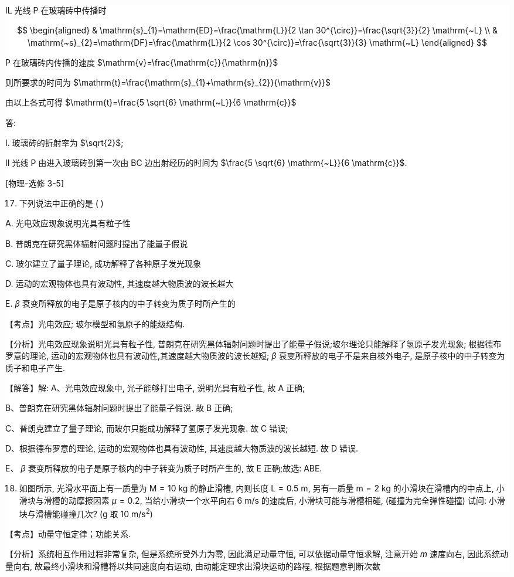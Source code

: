 IL 光线 $\mathrm{P}$ 在玻璃砖中传播时

$$
\begin{aligned}
& \mathrm{s}_{1}=\mathrm{ED}=\frac{\mathrm{L}}{2 \tan 30^{\circ}}=\frac{\sqrt{3}}{2} \mathrm{~L} \\
& \mathrm{~s}_{2}=\mathrm{DF}=\frac{\mathrm{L}}{2 \cos 30^{\circ}}=\frac{\sqrt{3}}{3} \mathrm{~L}
\end{aligned}
$$

$\mathrm{P}$ 在玻璃砖内传播的速度 $\mathrm{v}=\frac{\mathrm{c}}{\mathrm{n}}$

则所要求的时间为 $\mathrm{t}=\frac{\mathrm{s}_{1}+\mathrm{s}_{2}}{\mathrm{v}}$

由以上各式可得 $\mathrm{t}=\frac{5 \sqrt{6} \mathrm{~L}}{6 \mathrm{c}}$

答:

I. 玻璃砖的折射率为 $\sqrt{2}$;

II 光线 $\mathrm{P}$ 由进入玻璃砖到第一次由 $\mathrm{BC}$ 边出射经历的时间为 $\frac{5 \sqrt{6} \mathrm{~L}}{6 \mathrm{c}}$.



[物理-选修 3-5]

17. 下列说法中正确的是 ( )

A. 光电效应现象说明光具有粒子性

B. 普朗克在研究黑体辐射问题时提出了能量子假说

C. 玻尔建立了量子理论, 成功解释了各种原子发光现象

D. 运动的宏观物体也具有波动性, 其速度越大物质波的波长越大

E. $\beta$ 衰变所释放的电子是原子核内的中子转变为质子时所产生的

【考点】光电效应; 玻尔模型和氢原子的能级结构.

【分析】光电效应现象说明光具有粒子性, 普朗克在研究黑体辐射问题时提出了能量子假说;玻尔理论只能解释了氢原子发光现象; 根据德布罗意的理论, 运动的宏观物体也具有波动性,其速度越大物质波的波长越短; $\beta$ 衰变所释放的电子不是来自核外电子, 是原子核中的中子转变为质子和电子产生.

【解答】解: A、光电效应现象中, 光子能够打出电子, 说明光具有粒子性, 故 A 正确;

B、普朗克在研究黑体辐射问题时提出了能量子假说. 故 B 正确;

C、普朗克建立了量子理论, 而玻尔只能成功解释了氢原子发光现象. 故 C 错误;

D、根据德布罗意的理论, 运动的宏观物体也具有波动性, 其速度越大物质波的波长越短. 故 D 错误.

E、 $\beta$ 衰变所释放的电子是原子核内的中子转变为质子时所产生的, 故 E 正确;故选: $\mathrm{ABE}$.

18. 如图所示, 光滑水平面上有一质量为 $\mathrm{M}=10 \mathrm{~kg}$ 的静止滑槽, 内则长度 $\mathrm{L}=0.5 \mathrm{~m}$, 另有一质量 $\mathrm{m}=2 \mathrm{~kg}$ 的小滑块在滑槽内的中点上, 小滑块与滑槽的动摩擦因素 $\mu=0.2$, 当给小滑块一个水平向右 $6 \mathrm{~m} / \mathrm{s}$ 的速度后, 小滑块可能与滑槽相碰, (碰撞为完全弹性碰撞) 试问: 小滑块与滑槽能碰撞几次? $\left(\mathrm{g}\right.$ 取 $\left.10 \mathrm{~m} / \mathrm{s}^{2}\right)$



【考点】动量守恒定律；功能关系.

【分析】系统相互作用过程非常复杂, 但是系统所受外力为零, 因此满足动量守恒, 可以依据动量守恒求解, 注意开始 $m$ 速度向右, 因此系统动量向右, 故最终小滑块和滑槽将以共同速度向右运动, 由动能定理求出滑块运动的路程, 根据题意判断次数
